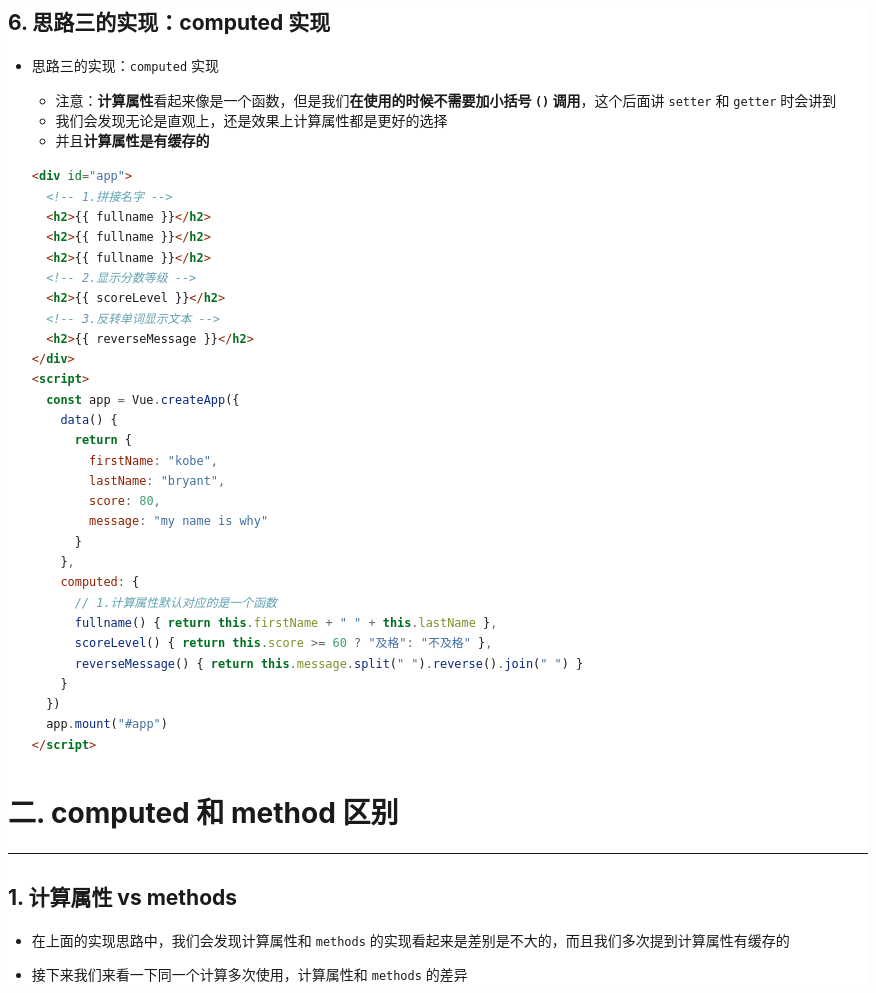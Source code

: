 ## 6. 思路三的实现：computed 实现

- 思路三的实现：`computed` 实现

  - 注意：**计算属性**看起来像是一个函数，但是我们**在使用的时候不需要加小括号 `()` 调用**，这个后面讲 `setter` 和 `getter` 时会讲到
  - 我们会发现无论是直观上，还是效果上计算属性都是更好的选择
  - 并且**计算属性是有缓存的**

  ```html
  <div id="app">
    <!-- 1.拼接名字 -->
    <h2>{{ fullname }}</h2>
    <h2>{{ fullname }}</h2>
    <h2>{{ fullname }}</h2>
    <!-- 2.显示分数等级 -->
    <h2>{{ scoreLevel }}</h2>
    <!-- 3.反转单词显示文本 -->
    <h2>{{ reverseMessage }}</h2>
  </div>
  <script>
    const app = Vue.createApp({
      data() {
        return {
          firstName: "kobe",
          lastName: "bryant",
          score: 80,
          message: "my name is why"
        }
      },
      computed: {
        // 1.计算属性默认对应的是一个函数
        fullname() { return this.firstName + " " + this.lastName },
        scoreLevel() { return this.score >= 60 ? "及格": "不及格" },
        reverseMessage() { return this.message.split(" ").reverse().join(" ") }
      }
    })
    app.mount("#app")
  </script>
  ```



# 二. computed 和 method 区别

---

## 1. 计算属性 vs methods

- 在上面的实现思路中，我们会发现计算属性和 `methods` 的实现看起来是差别是不大的，而且我们多次提到计算属性有缓存的

- 接下来我们来看一下同一个计算多次使用，计算属性和 `methods` 的差异
